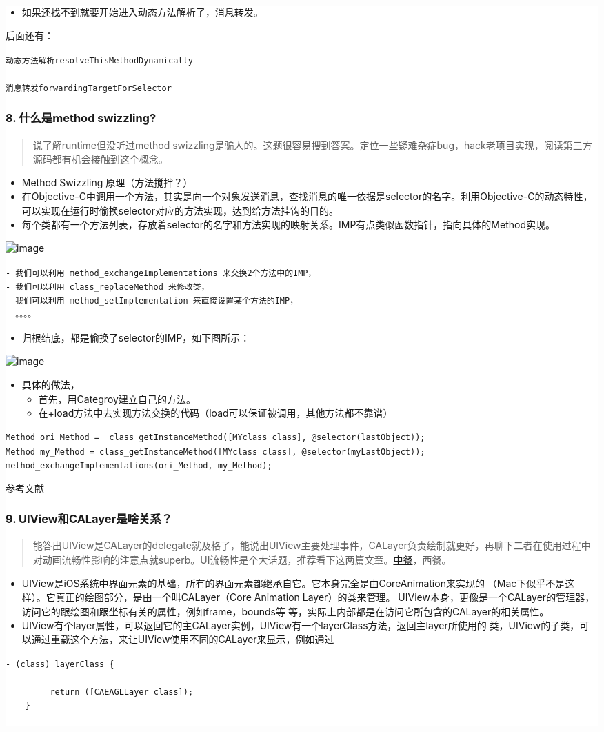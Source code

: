 * 如果还找不到就要开始进入动态方法解析了，消息转发。

后面还有： 

    动态方法解析resolveThisMethodDynamically 

    消息转发forwardingTargetForSelector


### 8. 什么是method swizzling?

> 说了解runtime但没听过method swizzling是骗人的。这题很容易搜到答案。定位一些疑难杂症bug，hack老项目实现，阅读第三方源码都有机会接触到这个概念。

* Method Swizzling 原理（方法搅拌？）
* 在Objective-C中调用一个方法，其实是向一个对象发送消息，查找消息的唯一依据是selector的名字。利用Objective-C的动态特性，可以实现在运行时偷换selector对应的方法实现，达到给方法挂钩的目的。 
* 每个类都有一个方法列表，存放着selector的名字和方法实现的映射关系。IMP有点类似函数指针，指向具体的Method实现。

![image](https://upload-images.jianshu.io/upload_images/1771779-da34056b24fef205.png?imageMogr2/auto-orient/strip%7CimageView2/2/w/509)


    - 我们可以利用 method_exchangeImplementations 来交换2个方法中的IMP，
    - 我们可以利用 class_replaceMethod 来修改类，
    - 我们可以利用 method_setImplementation 来直接设置某个方法的IMP， 
    - 。。。。
* 归根结底，都是偷换了selector的IMP，如下图所示：

![image](https://upload-images.jianshu.io/upload_images/595396-33c99f32ffc5fdda.png?imageMogr2/auto-orient/strip%7CimageView2/2/w/483)

* 具体的做法，
    - 首先，用Categroy建立自己的方法。
    - 在+load方法中去实现方法交换的代码（load可以保证被调用，其他方法都不靠谱）

```
Method ori_Method =  class_getInstanceMethod([MYclass class], @selector(lastObject));  
Method my_Method = class_getInstanceMethod([MYclass class], @selector(myLastObject));  
method_exchangeImplementations(ori_Method, my_Method);
```


[参考文献](https://blog.csdn.net/yiyaaixuexi/article/details/9374411)

### 9. UIView和CALayer是啥关系？

> 能答出UIView是CALayer的delegate就及格了，能说出UIView主要处理事件，CALayer负责绘制就更好，再聊下二者在使用过程中对动画流畅性影响的注意点就superb。UI流畅性是个大话题，推荐看下这两篇文章。[中餐](https://blog.ibireme.com/2015/11/12/smooth_user_interfaces_for_ios/)，西餐。

* UIView是iOS系统中界面元素的基础，所有的界面元素都继承自它。它本身完全是由CoreAnimation来实现的 （Mac下似乎不是这样）。它真正的绘图部分，是由一个叫CALayer（Core Animation Layer）的类来管理。 UIView本身，更像是一个CALayer的管理器，访问它的跟绘图和跟坐标有关的属性，例如frame，bounds等 等，实际上内部都是在访问它所包含的CALayer的相关属性。
* UIView有个layer属性，可以返回它的主CALayer实例，UIView有一个layerClass方法，返回主layer所使用的 类，UIView的子类，可以通过重载这个方法，来让UIView使用不同的CALayer来显示，例如通过

```
- (class) layerClass {

         return ([CAEAGLLayer class]);
    }
    
```
